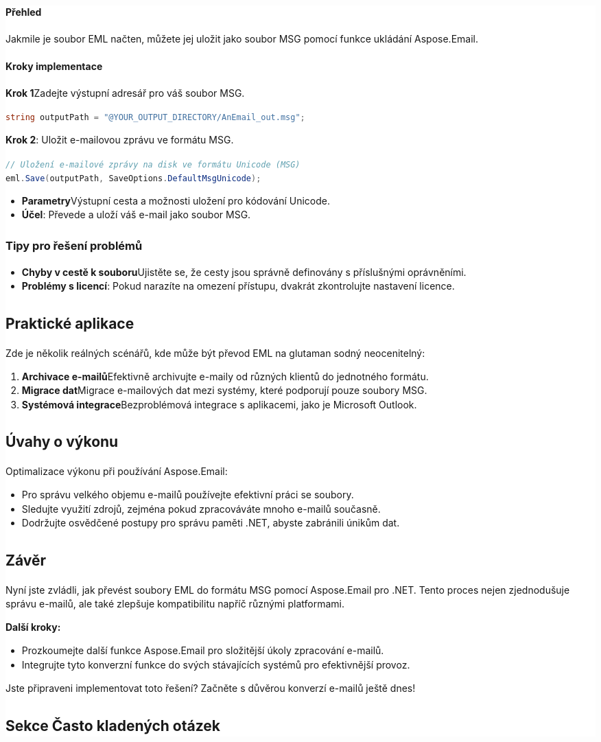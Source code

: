 #### Přehled
Jakmile je soubor EML načten, můžete jej uložit jako soubor MSG pomocí funkce ukládání Aspose.Email.

#### Kroky implementace

**Krok 1**Zadejte výstupní adresář pro váš soubor MSG.
```csharp
string outputPath = "@YOUR_OUTPUT_DIRECTORY/AnEmail_out.msg";
```

**Krok 2**: Uložit e-mailovou zprávu ve formátu MSG.
```csharp
// Uložení e-mailové zprávy na disk ve formátu Unicode (MSG)
eml.Save(outputPath, SaveOptions.DefaultMsgUnicode);
```
- **Parametry**Výstupní cesta a možnosti uložení pro kódování Unicode.
- **Účel**: Převede a uloží váš e-mail jako soubor MSG.

### Tipy pro řešení problémů

- **Chyby v cestě k souboru**Ujistěte se, že cesty jsou správně definovány s příslušnými oprávněními.
- **Problémy s licencí**: Pokud narazíte na omezení přístupu, dvakrát zkontrolujte nastavení licence.

## Praktické aplikace

Zde je několik reálných scénářů, kde může být převod EML na glutaman sodný neocenitelný:

1. **Archivace e-mailů**Efektivně archivujte e-maily od různých klientů do jednotného formátu.
2. **Migrace dat**Migrace e-mailových dat mezi systémy, které podporují pouze soubory MSG.
3. **Systémová integrace**Bezproblémová integrace s aplikacemi, jako je Microsoft Outlook.

## Úvahy o výkonu

Optimalizace výkonu při používání Aspose.Email:
- Pro správu velkého objemu e-mailů používejte efektivní práci se soubory.
- Sledujte využití zdrojů, zejména pokud zpracováváte mnoho e-mailů současně.
- Dodržujte osvědčené postupy pro správu paměti .NET, abyste zabránili únikům dat.

## Závěr

Nyní jste zvládli, jak převést soubory EML do formátu MSG pomocí Aspose.Email pro .NET. Tento proces nejen zjednodušuje správu e-mailů, ale také zlepšuje kompatibilitu napříč různými platformami.

**Další kroky:**
- Prozkoumejte další funkce Aspose.Email pro složitější úkoly zpracování e-mailů.
- Integrujte tyto konverzní funkce do svých stávajících systémů pro efektivnější provoz.

Jste připraveni implementovat toto řešení? Začněte s důvěrou konverzí e-mailů ještě dnes!

## Sekce Často kladených otázek
